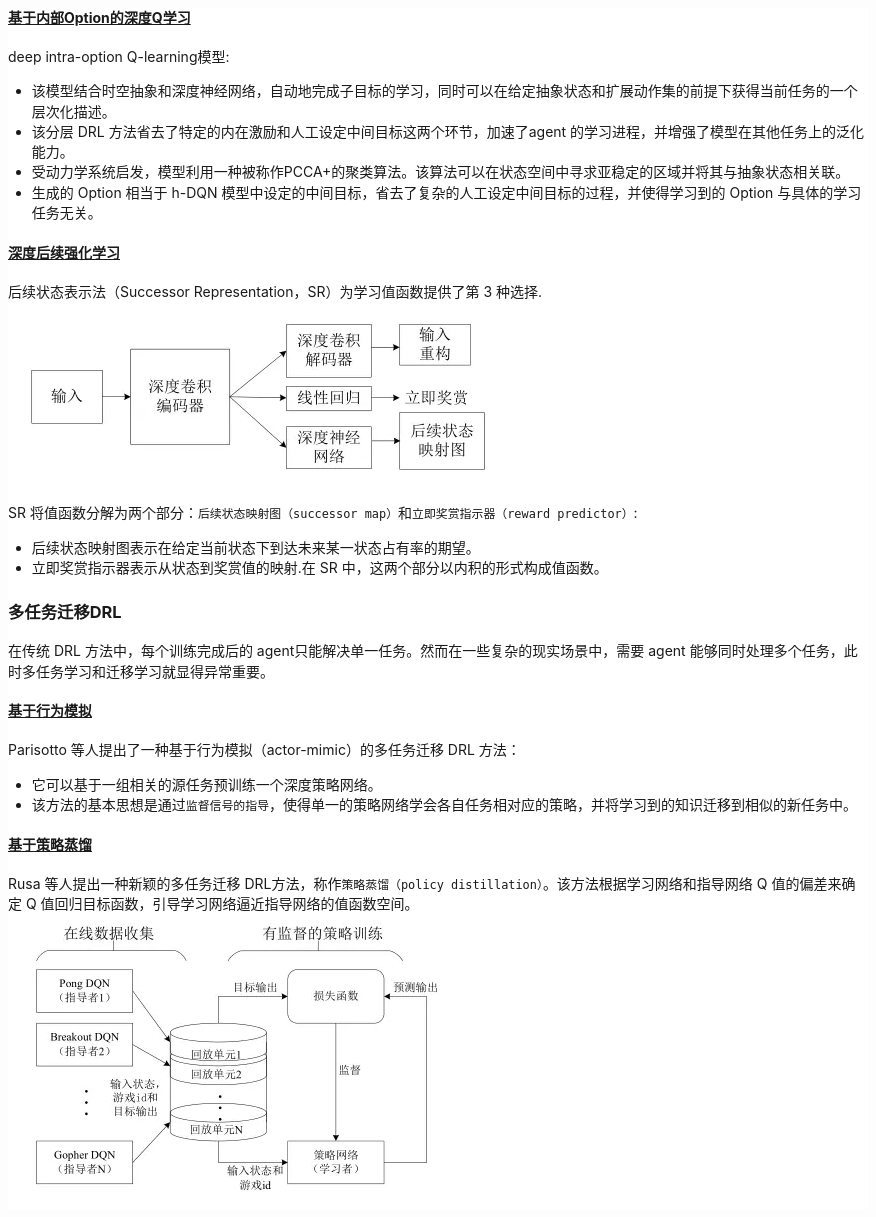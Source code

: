 #### [基于内部Option的深度Q学习](http://bioinformatics.rutgers.edu/Static/Publications/ZR-04-39.pdf)

deep intra-option Q-learning模型:
- 该模型结合时空抽象和深度神经网络，自动地完成子目标的学习，同时可以在给定抽象状态和扩展动作集的前提下获得当前任务的一个层次化描述。
- 该分层 DRL 方法省去了特定的内在激励和人工设定中间目标这两个环节，加速了agent 的学习进程，并增强了模型在其他任务上的泛化能力。
- 受动力学系统启发，模型利用一种被称作PCCA+的聚类算法。该算法可以在状态空间中寻求亚稳定的区域并将其与抽象状态相关联。
- 生成的 Option 相当于 h-DQN 模型中设定的中间目标，省去了复杂的人工设定中间目标的过程，并使得学习到的 Option 与具体的学习任务无关。

#### [深度后续强化学习](https://arxiv.org/pdf/1606.02396.pdf)

后续状态表示法（Successor Representation，SR）为学习值函数提供了第 3 种选择.
![](/img/post/20181021/15.png)

SR 将值函数分解为两个部分：`后续状态映射图（successor map）`和`立即奖赏指示器（reward predictor）`:
- 后续状态映射图表示在给定当前状态下到达未来某一状态占有率的期望。
- 立即奖赏指示器表示从状态到奖赏值的映射.在 SR 中，这两个部分以内积的形式构成值函数。

### 多任务迁移DRL

在传统 DRL 方法中，每个训练完成后的 agent只能解决单一任务。然而在一些复杂的现实场景中，需要 agent 能够同时处理多个任务，此时多任务学习和迁移学习就显得异常重要。

#### [基于行为模拟](https://arxiv.org/pdf/1511.06342.pdf)

Parisotto 等人提出了一种基于行为模拟（actor-mimic）的多任务迁移 DRL 方法：
- 它可以基于一组相关的源任务预训练一个深度策略网络。
- 该方法的基本思想是通过`监督信号的指导`，使得单一的策略网络学会各自任务相对应的策略，并将学习到的知识迁移到相似的新任务中。

#### [基于策略蒸馏](https://arxiv.org/pdf/1511.06295.pdf)

Rusa 等人提出一种新颖的多任务迁移 DRL方法，称作`策略蒸馏（policy distillation）`。该方法根据学习网络和指导网络 Q 值的偏差来确定 Q 值回归目标函数，引导学习网络逼近指导网络的值函数空间。
![](/img/post/20181021/16.png)
